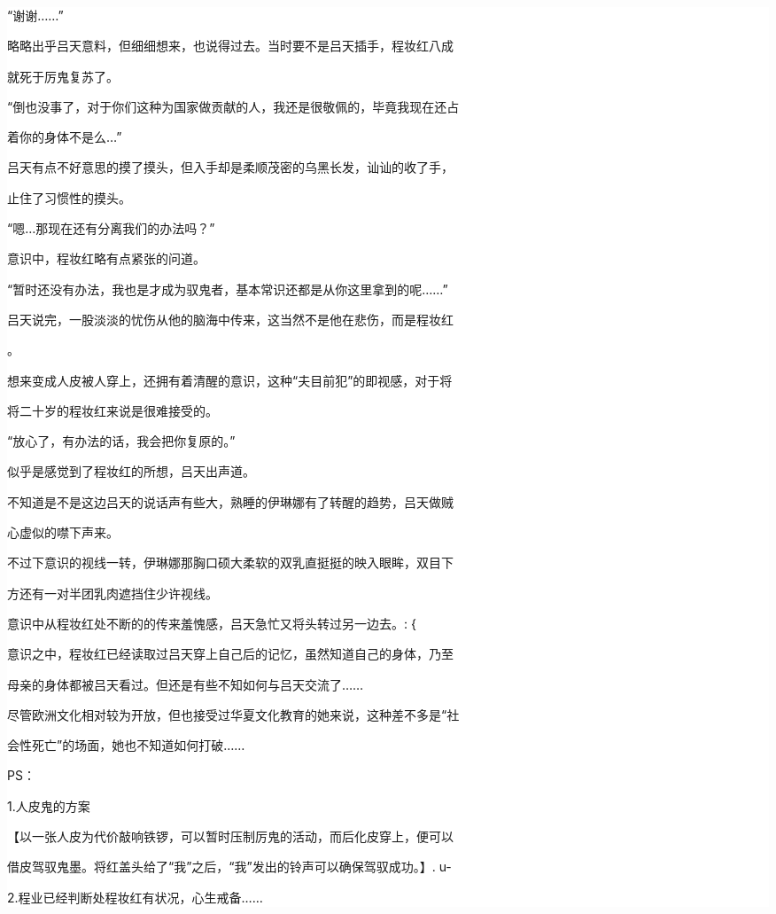 “谢谢……”

略略出乎吕天意料，但细细想来，也说得过去。当时要不是吕天插手，程妆红八成

就死于厉鬼复苏了。

“倒也没事了，对于你们这种为国家做贡献的人，我还是很敬佩的，毕竟我现在还占

着你的身体不是么…”

吕天有点不好意思的摸了摸头，但入手却是柔顺茂密的乌黑长发，讪讪的收了手，

止住了习惯性的摸头。

“嗯…那现在还有分离我们的办法吗？”

意识中，程妆红略有点紧张的问道。

“暂时还没有办法，我也是才成为驭鬼者，基本常识还都是从你这里拿到的呢……”

吕天说完，一股淡淡的忧伤从他的脑海中传来，这当然不是他在悲伤，而是程妆红

。

想来变成人皮被人穿上，还拥有着清醒的意识，这种“夫目前犯”的即视感，对于将

将二十岁的程妆红来说是很难接受的。

“放心了，有办法的话，我会把你复原的。”

似乎是感觉到了程妆红的所想，吕天出声道。

不知道是不是这边吕天的说话声有些大，熟睡的伊琳娜有了转醒的趋势，吕天做贼

心虚似的噤下声来。

不过下意识的视线一转，伊琳娜那胸口硕大柔软的双乳直挺挺的映入眼眸，双目下

方还有一对半团乳肉遮挡住少许视线。

意识中从程妆红处不断的的传来羞愧感，吕天急忙又将头转过另一边去。: {

意识之中，程妆红已经读取过吕天穿上自己后的记忆，虽然知道自己的身体，乃至

母亲的身体都被吕天看过。但还是有些不知如何与吕天交流了……

尽管欧洲文化相对较为开放，但也接受过华夏文化教育的她来说，这种差不多是“社

会性死亡”的场面，她也不知道如何打破……

PS：

1.人皮鬼的方案

【以一张人皮为代价敲响铁锣，可以暂时压制厉鬼的活动，而后化皮穿上，便可以

借皮驾驭鬼墨。将红盖头给了“我”之后，“我”发出的铃声可以确保驾驭成功。】. u-

2.程业已经判断处程妆红有状况，心生戒备……



